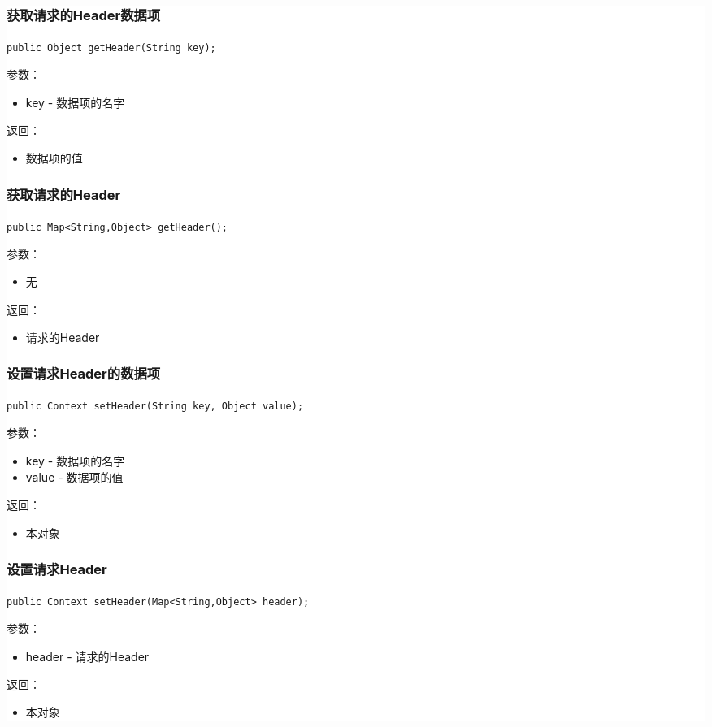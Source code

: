 

### 获取请求的Header数据项

```
public Object getHeader(String key);
```

参数：

- key - 数据项的名字

返回：

- 数据项的值



### 获取请求的Header

```
public Map<String,Object> getHeader();
```

参数：

- 无

返回：

- 请求的Header



### 设置请求Header的数据项

```
public Context setHeader(String key, Object value);
```

参数：

- key - 数据项的名字
- value - 数据项的值

返回：

- 本对象



### 设置请求Header

```
public Context setHeader(Map<String,Object> header);
```

参数：

- header - 请求的Header

返回：

- 本对象
